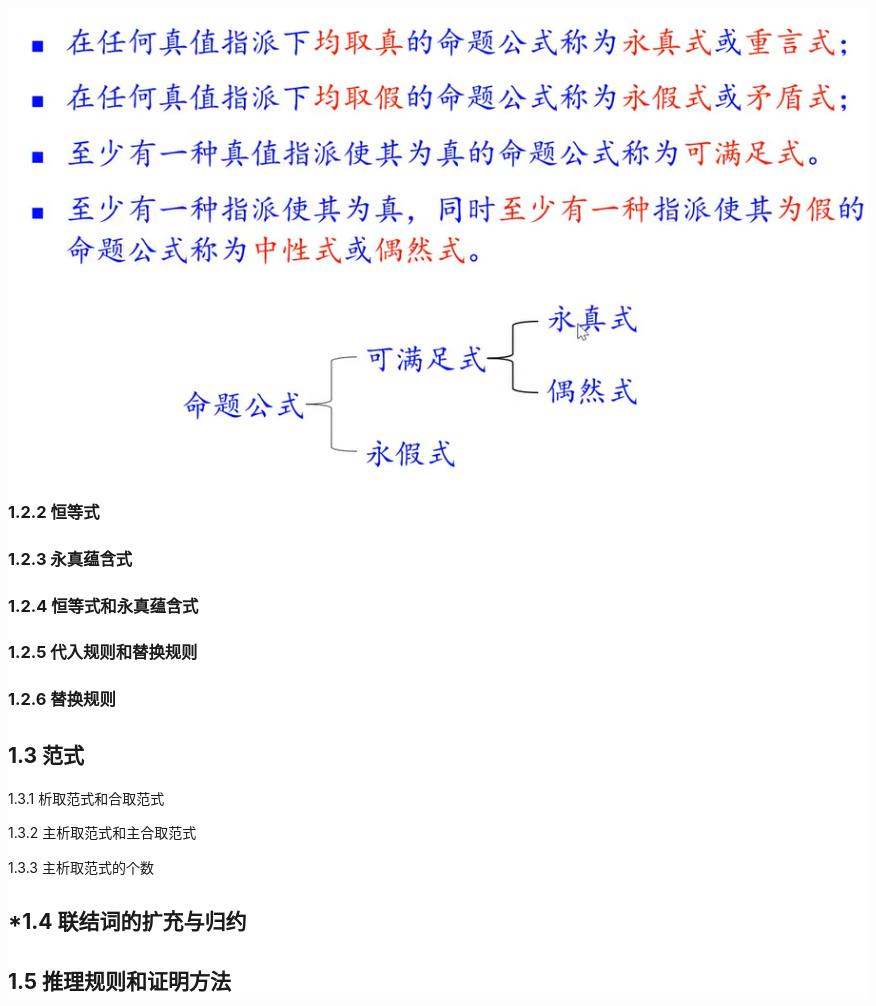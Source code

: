 ![image-20250211170722289](离散数学-中南-徐德智老师笔记.assets/image-20250211170722289.png)



### 1.2.2 恒等式

### 1.2.3 永真蕴含式

### 1.2.4 恒等式和永真蕴含式

### 1.2.5 代入规则和替换规则

### 1.2.6 替换规则

## 1.3 范式

1.3.1 析取范式和合取范式

1.3.2 主析取范式和主合取范式

1.3.3 主析取范式的个数

## *1.4 联结词的扩充与归约



## 1.5 推理规则和证明方法
